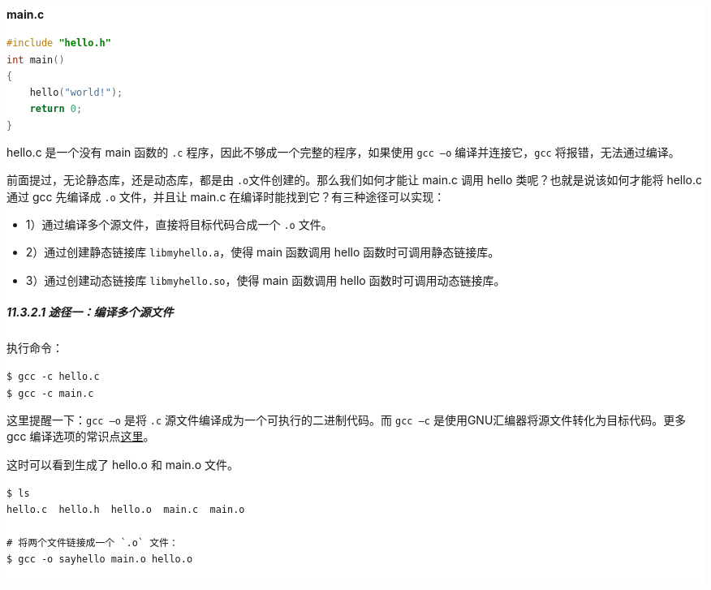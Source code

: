 **main.c**

```c
#include "hello.h" 
int main() 
{ 
    hello("world!"); 
    return 0; 
}
```

hello.c 是一个没有 main 函数的 `.c` 程序，因此不够成一个完整的程序，如果使用 `gcc –o` 编译并连接它，`gcc` 将报错，无法通过编译。

前面提过，无论静态库，还是动态库，都是由 `.o`文件创建的。那么我们如何才能让 main.c 调用 hello 类呢？也就是说该如何才能将 hello.c 通过 gcc 先编译成 `.o` 文件，并且让 main.c 在编译时能找到它？有三种途径可以实现：

- 1）通过编译多个源文件，直接将目标代码合成一个 `.o` 文件。

- 2）通过创建静态链接库 `libmyhello.a`，使得 main 函数调用 hello 函数时可调用静态链接库。

- 3）通过创建动态链接库 `libmyhello.so`，使得 main 函数调用 hello 函数时可调用动态链接库。

##### 11.3.2.1 途径一：编译多个源文件

执行命令：

```shell
$ gcc -c hello.c
$ gcc -c main.c
```

这里提醒一下：`gcc –o` 是将 `.c` 源文件编译成为一个可执行的二进制代码。而 `gcc –c` 是使用GNU汇编器将源文件转化为目标代码。更多 gcc 编译选项的常识点[这里](https://blog.csdn.net/arackethis/article/details/43370307)。

这时可以看到生成了 hello.o 和 main.o 文件。

```shell
$ ls
hello.c  hello.h  hello.o  main.c  main.o

# 将两个文件链接成一个 `.o` 文件：
$ gcc -o sayhello main.o hello.o

